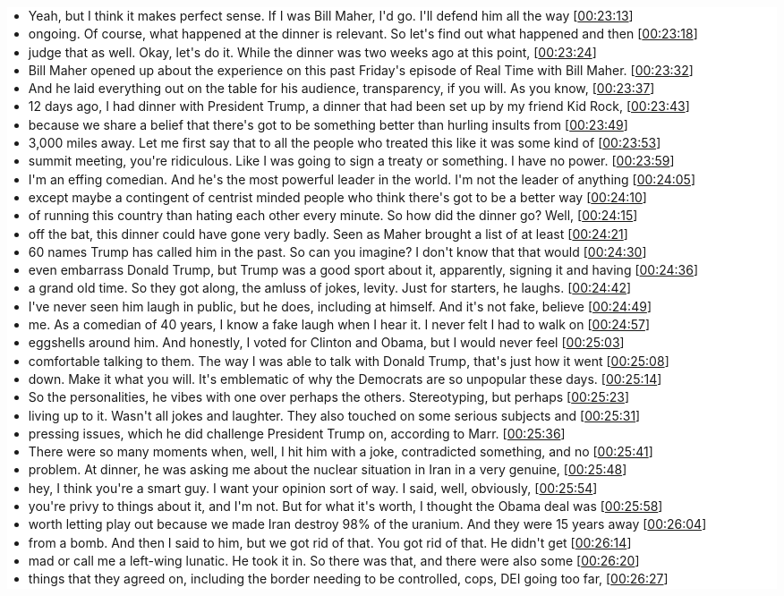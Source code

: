 *  Yeah, but I think it makes perfect sense. If I was Bill Maher, I'd go. I'll defend him all the way [[00:23:13](https://www.youtube.com/watch?v=YxbONwF4Nww&t=1393.16s)]
*  ongoing. Of course, what happened at the dinner is relevant. So let's find out what happened and then [[00:23:18](https://www.youtube.com/watch?v=YxbONwF4Nww&t=1398.52s)]
*  judge that as well. Okay, let's do it. While the dinner was two weeks ago at this point, [[00:23:24](https://www.youtube.com/watch?v=YxbONwF4Nww&t=1404.1200000000001s)]
*  Bill Maher opened up about the experience on this past Friday's episode of Real Time with Bill Maher. [[00:23:32](https://www.youtube.com/watch?v=YxbONwF4Nww&t=1412.28s)]
*  And he laid everything out on the table for his audience, transparency, if you will. As you know, [[00:23:37](https://www.youtube.com/watch?v=YxbONwF4Nww&t=1417.56s)]
*  12 days ago, I had dinner with President Trump, a dinner that had been set up by my friend Kid Rock, [[00:23:43](https://www.youtube.com/watch?v=YxbONwF4Nww&t=1423.6399999999999s)]
*  because we share a belief that there's got to be something better than hurling insults from [[00:23:49](https://www.youtube.com/watch?v=YxbONwF4Nww&t=1429.48s)]
*  3,000 miles away. Let me first say that to all the people who treated this like it was some kind of [[00:23:53](https://www.youtube.com/watch?v=YxbONwF4Nww&t=1433.6399999999999s)]
*  summit meeting, you're ridiculous. Like I was going to sign a treaty or something. I have no power. [[00:23:59](https://www.youtube.com/watch?v=YxbONwF4Nww&t=1439.96s)]
*  I'm an effing comedian. And he's the most powerful leader in the world. I'm not the leader of anything [[00:24:05](https://www.youtube.com/watch?v=YxbONwF4Nww&t=1445.08s)]
*  except maybe a contingent of centrist minded people who think there's got to be a better way [[00:24:10](https://www.youtube.com/watch?v=YxbONwF4Nww&t=1450.28s)]
*  of running this country than hating each other every minute. So how did the dinner go? Well, [[00:24:15](https://www.youtube.com/watch?v=YxbONwF4Nww&t=1455.6399999999999s)]
*  off the bat, this dinner could have gone very badly. Seen as Maher brought a list of at least [[00:24:21](https://www.youtube.com/watch?v=YxbONwF4Nww&t=1461.72s)]
*  60 names Trump has called him in the past. So can you imagine? I don't know that that would [[00:24:30](https://www.youtube.com/watch?v=YxbONwF4Nww&t=1470.6s)]
*  even embarrass Donald Trump, but Trump was a good sport about it, apparently, signing it and having [[00:24:36](https://www.youtube.com/watch?v=YxbONwF4Nww&t=1476.2s)]
*  a grand old time. So they got along, the amluss of jokes, levity. Just for starters, he laughs. [[00:24:42](https://www.youtube.com/watch?v=YxbONwF4Nww&t=1482.76s)]
*  I've never seen him laugh in public, but he does, including at himself. And it's not fake, believe [[00:24:49](https://www.youtube.com/watch?v=YxbONwF4Nww&t=1489.56s)]
*  me. As a comedian of 40 years, I know a fake laugh when I hear it. I never felt I had to walk on [[00:24:57](https://www.youtube.com/watch?v=YxbONwF4Nww&t=1497.16s)]
*  eggshells around him. And honestly, I voted for Clinton and Obama, but I would never feel [[00:25:03](https://www.youtube.com/watch?v=YxbONwF4Nww&t=1503.08s)]
*  comfortable talking to them. The way I was able to talk with Donald Trump, that's just how it went [[00:25:08](https://www.youtube.com/watch?v=YxbONwF4Nww&t=1508.6s)]
*  down. Make it what you will. It's emblematic of why the Democrats are so unpopular these days. [[00:25:14](https://www.youtube.com/watch?v=YxbONwF4Nww&t=1514.04s)]
*  So the personalities, he vibes with one over perhaps the others. Stereotyping, but perhaps [[00:25:23](https://www.youtube.com/watch?v=YxbONwF4Nww&t=1523.56s)]
*  living up to it. Wasn't all jokes and laughter. They also touched on some serious subjects and [[00:25:31](https://www.youtube.com/watch?v=YxbONwF4Nww&t=1531.08s)]
*  pressing issues, which he did challenge President Trump on, according to Marr. [[00:25:36](https://www.youtube.com/watch?v=YxbONwF4Nww&t=1536.36s)]
*  There were so many moments when, well, I hit him with a joke, contradicted something, and no [[00:25:41](https://www.youtube.com/watch?v=YxbONwF4Nww&t=1541.8s)]
*  problem. At dinner, he was asking me about the nuclear situation in Iran in a very genuine, [[00:25:48](https://www.youtube.com/watch?v=YxbONwF4Nww&t=1548.4399999999998s)]
*  hey, I think you're a smart guy. I want your opinion sort of way. I said, well, obviously, [[00:25:54](https://www.youtube.com/watch?v=YxbONwF4Nww&t=1554.04s)]
*  you're privy to things about it, and I'm not. But for what it's worth, I thought the Obama deal was [[00:25:58](https://www.youtube.com/watch?v=YxbONwF4Nww&t=1558.36s)]
*  worth letting play out because we made Iran destroy 98% of the uranium. And they were 15 years away [[00:26:04](https://www.youtube.com/watch?v=YxbONwF4Nww&t=1564.9199999999998s)]
*  from a bomb. And then I said to him, but we got rid of that. You got rid of that. He didn't get [[00:26:14](https://www.youtube.com/watch?v=YxbONwF4Nww&t=1574.36s)]
*  mad or call me a left-wing lunatic. He took it in. So there was that, and there were also some [[00:26:20](https://www.youtube.com/watch?v=YxbONwF4Nww&t=1580.52s)]
*  things that they agreed on, including the border needing to be controlled, cops, DEI going too far, [[00:26:27](https://www.youtube.com/watch?v=YxbONwF4Nww&t=1587.16s)]
